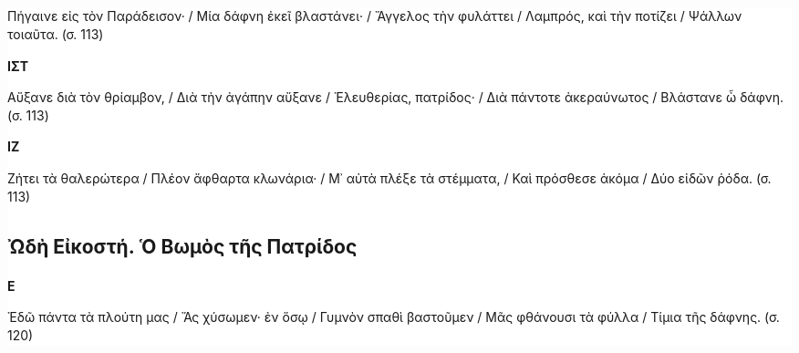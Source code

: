 Πήγαινε εἰς τὸν Παράδεισον· / Μία δάφνη ἐκεῖ βλαστάνει· / Ἄγγελος τὴν φυλάττει / Λαμπρός, καὶ τὴν ποτίζει / Ψάλλων τοιαῦτα. (σ. 113)

**ΙΣΤ**

Αὔξανε διὰ τὸν θρίαμβον, / Διὰ τὴν ἀγάπην αὔξανε / Ἐλευθερίας, πατρίδος· / Διὰ πάντοτε ἀκεραύνωτος / Βλάστανε ὦ δάφνη. 
(σ. 113)

**ΙΖ**

Ζήτει τὰ θαλερώτερα / Πλέον ἄφθαρτα κλωνάρια· / Μ᾽ αὐτὰ πλέξε τὰ στέμματα, / Καὶ πρόσθεσε ἀκόμα / Δύο εἰδῶν ῥόδα. 
(σ. 113)

## Ὠδὴ Εἰκοστή. Ὁ Βωμὸς τῆς Πατρίδος

**Ε**

Ἐδῶ πάντα τὰ πλούτη μας / Ἄς χύσωμεν· ἐν ὅσῳ / Γυμνὸν σπαθὶ βαστοῦμεν / Μᾶς φθάνουσι τὰ φύλλα / Τίμια τῆς δάφνης. 
(σ. 120)
